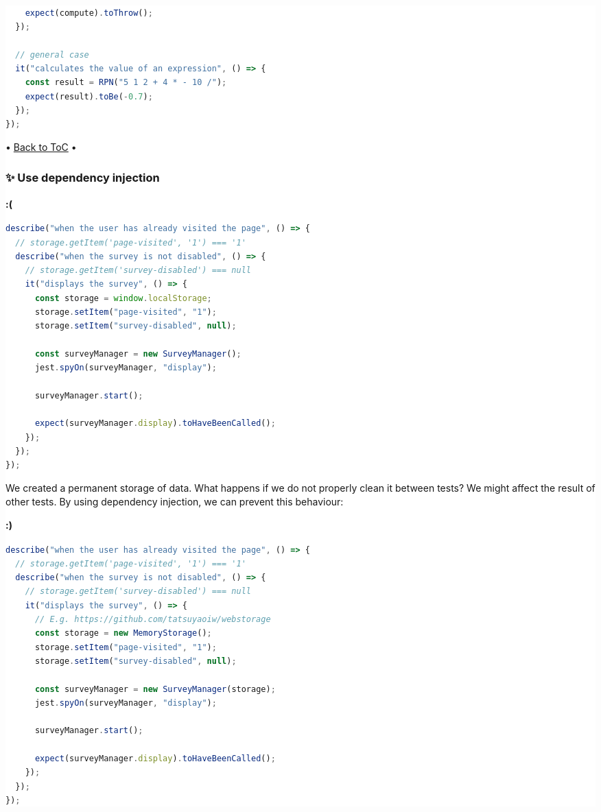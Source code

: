 ```js
    expect(compute).toThrow();
  });

  // general case
  it("calculates the value of an expression", () => {
    const result = RPN("5 1 2 + 4 * - 10 /");
    expect(result).toBe(-0.7);
  });
});
```

• [Back to ToC](#-table-of-contents) •

### ✨ Use dependency injection

**:(**

```js
describe("when the user has already visited the page", () => {
  // storage.getItem('page-visited', '1') === '1'
  describe("when the survey is not disabled", () => {
    // storage.getItem('survey-disabled') === null
    it("displays the survey", () => {
      const storage = window.localStorage;
      storage.setItem("page-visited", "1");
      storage.setItem("survey-disabled", null);

      const surveyManager = new SurveyManager();
      jest.spyOn(surveyManager, "display");

      surveyManager.start();

      expect(surveyManager.display).toHaveBeenCalled();
    });
  });
});
```

We created a permanent storage of data. What happens if we do not properly clean it between tests? We might affect the result of other tests. By using dependency injection, we can prevent this behaviour:

**:)**

```js
describe("when the user has already visited the page", () => {
  // storage.getItem('page-visited', '1') === '1'
  describe("when the survey is not disabled", () => {
    // storage.getItem('survey-disabled') === null
    it("displays the survey", () => {
      // E.g. https://github.com/tatsuyaoiw/webstorage
      const storage = new MemoryStorage();
      storage.setItem("page-visited", "1");
      storage.setItem("survey-disabled", null);

      const surveyManager = new SurveyManager(storage);
      jest.spyOn(surveyManager, "display");

      surveyManager.start();

      expect(surveyManager.display).toHaveBeenCalled();
    });
  });
});
```
